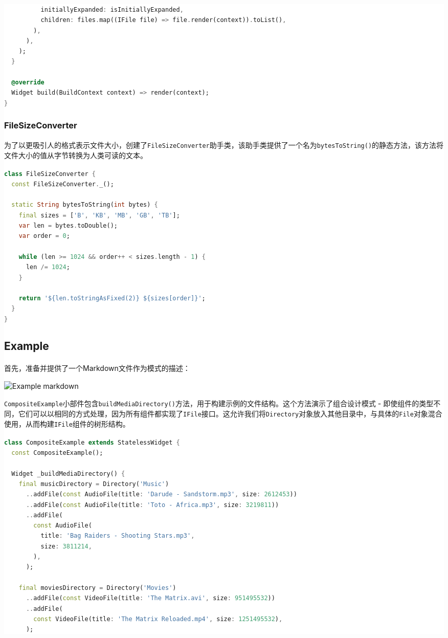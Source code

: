 ```dart title="directory.dart"
          initiallyExpanded: isInitiallyExpanded,
          children: files.map((IFile file) => file.render(context)).toList(),
        ),
      ),
    );
  }

  @override
  Widget build(BuildContext context) => render(context);
}
```

### FileSizeConverter

为了以更吸引人的格式表示文件大小，创建了`FileSizeConverter`助手类，该助手类提供了一个名为`bytesToString()`的静态方法，该方法将文件大小的值从字节转换为人类可读的文本。

```dart title="file_size_converter.dart"
class FileSizeConverter {
  const FileSizeConverter._();

  static String bytesToString(int bytes) {
    final sizes = ['B', 'KB', 'MB', 'GB', 'TB'];
    var len = bytes.toDouble();
    var order = 0;

    while (len >= 1024 && order++ < sizes.length - 1) {
      len /= 1024;
    }

    return '${len.toStringAsFixed(2)} ${sizes[order]}';
  }
}
```

## Example

首先，准备并提供了一个Markdown文件作为模式的描述：

![Example markdown](./img/example_markdown.gif)

`CompositeExample`小部件包含`buildMediaDirectory()`方法，用于构建示例的文件结构。这个方法演示了组合设计模式 - 即使组件的类型不同，它们可以以相同的方式处理，因为所有组件都实现了`IFile`接口。这允许我们将`Directory`对象放入其他目录中，与具体的`File`对象混合使用，从而构建`IFile`组件的树形结构。

```dart title="composite_example.dart"
class CompositeExample extends StatelessWidget {
  const CompositeExample();

  Widget _buildMediaDirectory() {
    final musicDirectory = Directory('Music')
      ..addFile(const AudioFile(title: 'Darude - Sandstorm.mp3', size: 2612453))
      ..addFile(const AudioFile(title: 'Toto - Africa.mp3', size: 3219811))
      ..addFile(
        const AudioFile(
          title: 'Bag Raiders - Shooting Stars.mp3',
          size: 3811214,
        ),
      );

    final moviesDirectory = Directory('Movies')
      ..addFile(const VideoFile(title: 'The Matrix.avi', size: 951495532))
      ..addFile(
        const VideoFile(title: 'The Matrix Reloaded.mp4', size: 1251495532),
      );

```